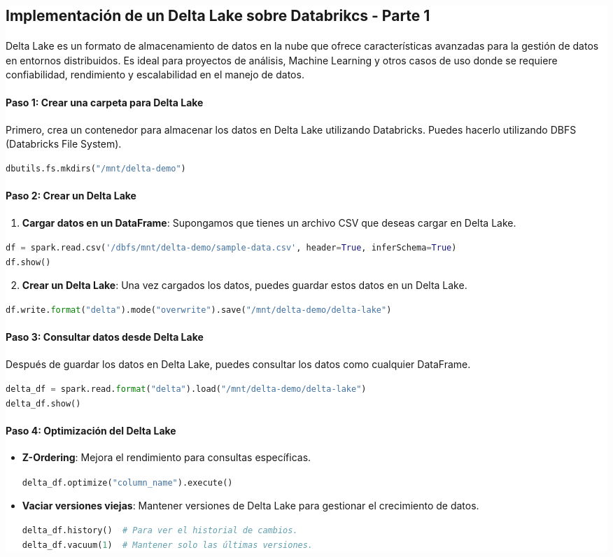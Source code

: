 ## Implementación de un Delta Lake sobre Databrikcs - Parte 1

Delta Lake es un formato de almacenamiento de datos en la nube que ofrece características avanzadas para la gestión de datos en entornos distribuidos. Es ideal para proyectos de análisis, Machine Learning y otros casos de uso donde se requiere confiabilidad, rendimiento y escalabilidad en el manejo de datos.

#### Paso 1: Crear una carpeta para Delta Lake

Primero, crea un contenedor para almacenar los datos en Delta Lake utilizando Databricks. Puedes hacerlo utilizando DBFS (Databricks File System).

```python
dbutils.fs.mkdirs("/mnt/delta-demo")
```

#### Paso 2: Crear un Delta Lake

1. **Cargar datos en un DataFrame**:
   Supongamos que tienes un archivo CSV que deseas cargar en Delta Lake.

```python
df = spark.read.csv('/dbfs/mnt/delta-demo/sample-data.csv', header=True, inferSchema=True)
df.show()
```

2. **Crear un Delta Lake**:
   Una vez cargados los datos, puedes guardar estos datos en un Delta Lake.

```python
df.write.format("delta").mode("overwrite").save("/mnt/delta-demo/delta-lake")
```

#### Paso 3: Consultar datos desde Delta Lake

Después de guardar los datos en Delta Lake, puedes consultar los datos como cualquier DataFrame.

```python
delta_df = spark.read.format("delta").load("/mnt/delta-demo/delta-lake")
delta_df.show()
```

#### Paso 4: Optimización del Delta Lake

- **Z-Ordering**: Mejora el rendimiento para consultas específicas.
  
  ```python
  delta_df.optimize("column_name").execute()
  ```

- **Vaciar versiones viejas**: Mantener versiones de Delta Lake para gestionar el crecimiento de datos.

  ```python
  delta_df.history()  # Para ver el historial de cambios.
  delta_df.vacuum(1)  # Mantener solo las últimas versiones.
  ```
